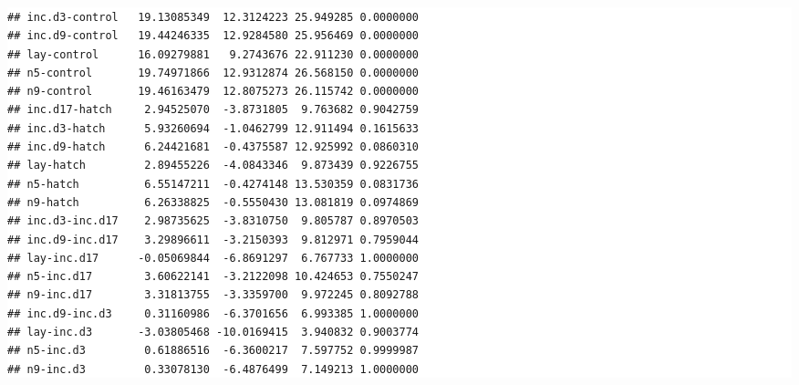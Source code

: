     ## inc.d3-control   19.13085349  12.3124223 25.949285 0.0000000
    ## inc.d9-control   19.44246335  12.9284580 25.956469 0.0000000
    ## lay-control      16.09279881   9.2743676 22.911230 0.0000000
    ## n5-control       19.74971866  12.9312874 26.568150 0.0000000
    ## n9-control       19.46163479  12.8075273 26.115742 0.0000000
    ## inc.d17-hatch     2.94525070  -3.8731805  9.763682 0.9042759
    ## inc.d3-hatch      5.93260694  -1.0462799 12.911494 0.1615633
    ## inc.d9-hatch      6.24421681  -0.4375587 12.925992 0.0860310
    ## lay-hatch         2.89455226  -4.0843346  9.873439 0.9226755
    ## n5-hatch          6.55147211  -0.4274148 13.530359 0.0831736
    ## n9-hatch          6.26338825  -0.5550430 13.081819 0.0974869
    ## inc.d3-inc.d17    2.98735625  -3.8310750  9.805787 0.8970503
    ## inc.d9-inc.d17    3.29896611  -3.2150393  9.812971 0.7959044
    ## lay-inc.d17      -0.05069844  -6.8691297  6.767733 1.0000000
    ## n5-inc.d17        3.60622141  -3.2122098 10.424653 0.7550247
    ## n9-inc.d17        3.31813755  -3.3359700  9.972245 0.8092788
    ## inc.d9-inc.d3     0.31160986  -6.3701656  6.993385 1.0000000
    ## lay-inc.d3       -3.03805468 -10.0169415  3.940832 0.9003774
    ## n5-inc.d3         0.61886516  -6.3600217  7.597752 0.9999987
    ## n9-inc.d3         0.33078130  -6.4876499  7.149213 1.0000000